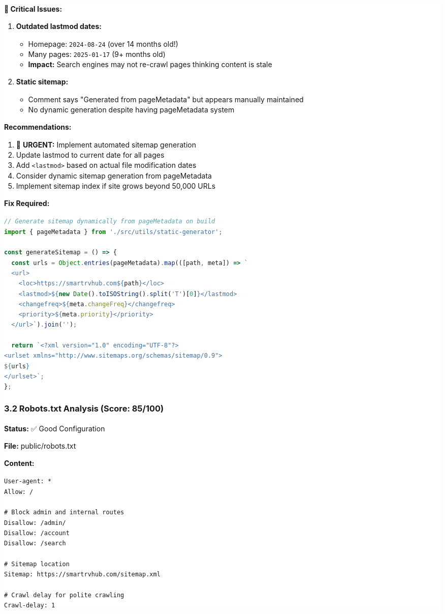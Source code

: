 **🔴 Critical Issues:**
1. **Outdated lastmod dates:**
   - Homepage: `2024-08-24` (over 14 months old!)
   - Many pages: `2025-01-17` (9+ months old)
   - **Impact:** Search engines may not re-crawl pages thinking content is stale

2. **Static sitemap:**
   - Comment says "Generated from pageMetadata" but appears manually maintained
   - No dynamic generation despite having pageMetadata system

**Recommendations:**
1. 🔴 **URGENT:** Implement automated sitemap generation
2. Update lastmod to current date for all pages
3. Add `<lastmod>` based on actual file modification dates
4. Consider dynamic sitemap generation from pageMetadata
5. Implement sitemap index if site grows beyond 50,000 URLs

**Fix Required:**
```javascript
// Generate sitemap dynamically from pageMetadata on build
import { pageMetadata } from './src/utils/static-generator';

const generateSitemap = () => {
  const urls = Object.entries(pageMetadata).map(([path, meta]) => `
  <url>
    <loc>https://smartrvhub.com${path}</loc>
    <lastmod>${new Date().toISOString().split('T')[0]}</lastmod>
    <changefreq>${meta.changeFreq}</changefreq>
    <priority>${meta.priority}</priority>
  </url>`).join('');

  return `<?xml version="1.0" encoding="UTF-8"?>
<urlset xmlns="http://www.sitemaps.org/schemas/sitemap/0.9">
${urls}
</urlset>`;
};
```

### 3.2 Robots.txt Analysis (Score: 85/100)
**Status:** ✅ Good Configuration

**File:** public/robots.txt

**Content:**
```
User-agent: *
Allow: /

# Block admin and internal routes
Disallow: /admin/
Disallow: /account
Disallow: /search

# Sitemap location
Sitemap: https://smartrvhub.com/sitemap.xml

# Crawl delay for polite crawling
Crawl-delay: 1
```
